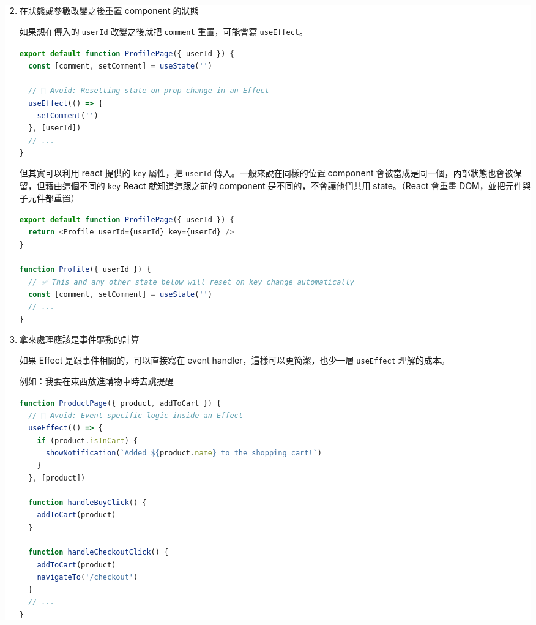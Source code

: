 2. 在狀態或參數改變之後重置 component 的狀態

   如果想在傳入的 `userId` 改變之後就把 `comment` 重置，可能會寫 `useEffect`。

   ```js
   export default function ProfilePage({ userId }) {
     const [comment, setComment] = useState('')

     // 🔴 Avoid: Resetting state on prop change in an Effect
     useEffect(() => {
       setComment('')
     }, [userId])
     // ...
   }
   ```

   但其實可以利用 react 提供的 `key` 屬性，把 `userId` 傳入。一般來說在同樣的位置 component 會被當成是同一個，內部狀態也會被保留，但藉由這個不同的 `key` React 就知道這跟之前的 component 是不同的，不會讓他們共用 state。（React 會重畫 DOM，並把元件與子元件都重置）

   ```js
   export default function ProfilePage({ userId }) {
     return <Profile userId={userId} key={userId} />
   }

   function Profile({ userId }) {
     // ✅ This and any other state below will reset on key change automatically
     const [comment, setComment] = useState('')
     // ...
   }
   ```

3. 拿來處理應該是事件驅動的計算

   如果 Effect 是跟事件相關的，可以直接寫在 event handler，這樣可以更簡潔，也少一層 `useEffect` 理解的成本。

   例如：我要在東西放進購物車時去跳提醒

   ```js
   function ProductPage({ product, addToCart }) {
     // 🔴 Avoid: Event-specific logic inside an Effect
     useEffect(() => {
       if (product.isInCart) {
         showNotification(`Added ${product.name} to the shopping cart!`)
       }
     }, [product])

     function handleBuyClick() {
       addToCart(product)
     }

     function handleCheckoutClick() {
       addToCart(product)
       navigateTo('/checkout')
     }
     // ...
   }
   ```

